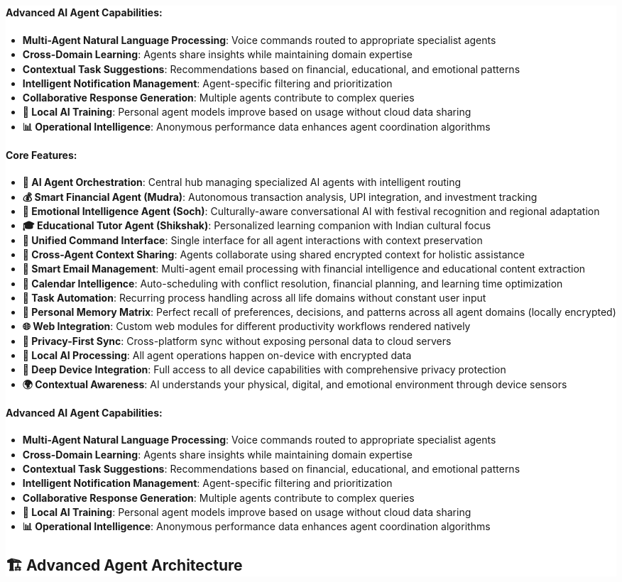 #### Advanced AI Agent Capabilities:
- **Multi-Agent Natural Language Processing**: Voice commands routed to appropriate specialist agents
- **Cross-Domain Learning**: Agents share insights while maintaining domain expertise
- **Contextual Task Suggestions**: Recommendations based on financial, educational, and emotional patterns
- **Intelligent Notification Management**: Agent-specific filtering and prioritization
- **Collaborative Response Generation**: Multiple agents contribute to complex queries
- **🤖 Local AI Training**: Personal agent models improve based on usage without cloud data sharing
- **📊 Operational Intelligence**: Anonymous performance data enhances agent coordination algorithms

#### Core Features:
- **🎯 AI Agent Orchestration**: Central hub managing specialized AI agents with intelligent routing
- **💰 Smart Financial Agent (Mudra)**: Autonomous transaction analysis, UPI integration, and investment tracking
- **🧠 Emotional Intelligence Agent (Soch)**: Culturally-aware conversational AI with festival recognition and regional adaptation
- **🎓 Educational Tutor Agent (Shikshak)**: Personalized learning companion with Indian cultural focus
- **📱 Unified Command Interface**: Single interface for all agent interactions with context preservation
- **🔄 Cross-Agent Context Sharing**: Agents collaborate using shared encrypted context for holistic assistance
- **📧 Smart Email Management**: Multi-agent email processing with financial intelligence and educational content extraction
- **📅 Calendar Intelligence**: Auto-scheduling with conflict resolution, financial planning, and learning time optimization
- **🔄 Task Automation**: Recurring process handling across all life domains without constant user input
- **🧠 Personal Memory Matrix**: Perfect recall of preferences, decisions, and patterns across all agent domains (locally encrypted)
- **🌐 Web Integration**: Custom web modules for different productivity workflows rendered natively
- **🔐 Privacy-First Sync**: Cross-platform sync without exposing personal data to cloud servers
- **🤖 Local AI Processing**: All agent operations happen on-device with encrypted data
- **📡 Deep Device Integration**: Full access to all device capabilities with comprehensive privacy protection
- **🌍 Contextual Awareness**: AI understands your physical, digital, and emotional environment through device sensors

#### Advanced AI Agent Capabilities:
- **Multi-Agent Natural Language Processing**: Voice commands routed to appropriate specialist agents
- **Cross-Domain Learning**: Agents share insights while maintaining domain expertise
- **Contextual Task Suggestions**: Recommendations based on financial, educational, and emotional patterns
- **Intelligent Notification Management**: Agent-specific filtering and prioritization
- **Collaborative Response Generation**: Multiple agents contribute to complex queries
- **🤖 Local AI Training**: Personal agent models improve based on usage without cloud data sharing
- **📊 Operational Intelligence**: Anonymous performance data enhances agent coordination algorithms

## 🏗️ Advanced Agent Architecture
